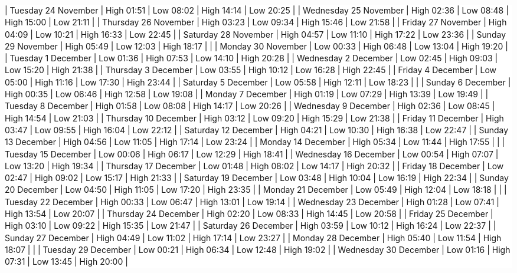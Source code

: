 | Tuesday 24 November | High 01:51 | Low 08:02 | High 14:14 | Low 20:25 | 
| Wednesday 25 November | High 02:36 | Low 08:48 | High 15:00 | Low 21:11 | 
| Thursday 26 November | High 03:23 | Low 09:34 | High 15:46 | Low 21:58 | 
| Friday 27 November | High 04:09 | Low 10:21 | High 16:33 | Low 22:45 | 
| Saturday 28 November | High 04:57 | Low 11:10 | High 17:22 | Low 23:36 | 
| Sunday 29 November | High 05:49 | Low 12:03 | High 18:17 |  | 
| Monday 30 November | Low 00:33 | High 06:48 | Low 13:04 | High 19:20 | 
| Tuesday 1 December | Low 01:36 | High 07:53 | Low 14:10 | High 20:28 | 
| Wednesday 2 December | Low 02:45 | High 09:03 | Low 15:20 | High 21:38 | 
| Thursday 3 December | Low 03:55 | High 10:12 | Low 16:28 | High 22:45 | 
| Friday 4 December | Low 05:00 | High 11:16 | Low 17:30 | High 23:44 | 
| Saturday 5 December | Low 05:58 | High 12:11 | Low 18:23 |  | 
| Sunday 6 December | High 00:35 | Low 06:46 | High 12:58 | Low 19:08 | 
| Monday 7 December | High 01:19 | Low 07:29 | High 13:39 | Low 19:49 | 
| Tuesday 8 December | High 01:58 | Low 08:08 | High 14:17 | Low 20:26 | 
| Wednesday 9 December | High 02:36 | Low 08:45 | High 14:54 | Low 21:03 | 
| Thursday 10 December | High 03:12 | Low 09:20 | High 15:29 | Low 21:38 | 
| Friday 11 December | High 03:47 | Low 09:55 | High 16:04 | Low 22:12 | 
| Saturday 12 December | High 04:21 | Low 10:30 | High 16:38 | Low 22:47 | 
| Sunday 13 December | High 04:56 | Low 11:05 | High 17:14 | Low 23:24 | 
| Monday 14 December | High 05:34 | Low 11:44 | High 17:55 |  | 
| Tuesday 15 December | Low 00:06 | High 06:17 | Low 12:29 | High 18:41 | 
| Wednesday 16 December | Low 00:54 | High 07:07 | Low 13:20 | High 19:34 | 
| Thursday 17 December | Low 01:48 | High 08:02 | Low 14:17 | High 20:32 | 
| Friday 18 December | Low 02:47 | High 09:02 | Low 15:17 | High 21:33 | 
| Saturday 19 December | Low 03:48 | High 10:04 | Low 16:19 | High 22:34 | 
| Sunday 20 December | Low 04:50 | High 11:05 | Low 17:20 | High 23:35 | 
| Monday 21 December | Low 05:49 | High 12:04 | Low 18:18 |  | 
| Tuesday 22 December | High 00:33 | Low 06:47 | High 13:01 | Low 19:14 | 
| Wednesday 23 December | High 01:28 | Low 07:41 | High 13:54 | Low 20:07 | 
| Thursday 24 December | High 02:20 | Low 08:33 | High 14:45 | Low 20:58 | 
| Friday 25 December | High 03:10 | Low 09:22 | High 15:35 | Low 21:47 | 
| Saturday 26 December | High 03:59 | Low 10:12 | High 16:24 | Low 22:37 | 
| Sunday 27 December | High 04:49 | Low 11:02 | High 17:14 | Low 23:27 | 
| Monday 28 December | High 05:40 | Low 11:54 | High 18:07 |  | 
| Tuesday 29 December | Low 00:21 | High 06:34 | Low 12:48 | High 19:02 | 
| Wednesday 30 December | Low 01:16 | High 07:31 | Low 13:45 | High 20:00 | 